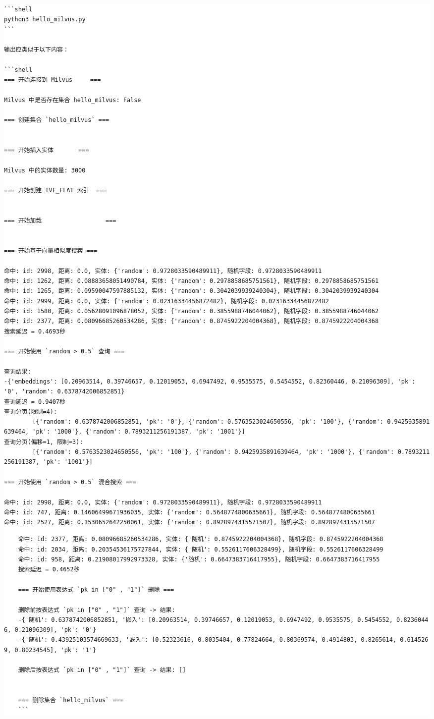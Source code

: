     ```shell
    python3 hello_milvus.py
    ```

    输出应类似于以下内容：

    ```shell
    === 开始连接到 Milvus     ===

    Milvus 中是否存在集合 hello_milvus: False

    === 创建集合 `hello_milvus` ===


    === 开始插入实体       ===

    Milvus 中的实体数量: 3000

    === 开始创建 IVF_FLAT 索引  ===


    === 开始加载                  ===


    === 开始基于向量相似度搜索 ===

    命中: id: 2998, 距离: 0.0, 实体: {'random': 0.9728033590489911}, 随机字段: 0.9728033590489911
    命中: id: 1262, 距离: 0.08883658051490784, 实体: {'random': 0.2978858685751561}, 随机字段: 0.2978858685751561
    命中: id: 1265, 距离: 0.09590047597885132, 实体: {'random': 0.3042039939240304}, 随机字段: 0.3042039939240304
    命中: id: 2999, 距离: 0.0, 实体: {'random': 0.02316334456872482}, 随机字段: 0.02316334456872482
    命中: id: 1580, 距离: 0.05628091096878052, 实体: {'random': 0.3855988746044062}, 随机字段: 0.3855988746044062
    命中: id: 2377, 距离: 0.08096685260534286, 实体: {'random': 0.8745922204004368}, 随机字段: 0.8745922204004368
    搜索延迟 = 0.4693秒

    === 开始使用 `random > 0.5` 查询 ===

    查询结果:
    -{'embeddings': [0.20963514, 0.39746657, 0.12019053, 0.6947492, 0.9535575, 0.5454552, 0.82360446, 0.21096309], 'pk': '0', 'random': 0.6378742006852851}
    查询延迟 = 0.9407秒
    查询分页(限制=4):
            [{'random': 0.6378742006852851, 'pk': '0'}, {'random': 0.5763523024650556, 'pk': '100'}, {'random': 0.9425935891639464, 'pk': '1000'}, {'random': 0.7893211256191387, 'pk': '1001'}]
    查询分页(偏移=1, 限制=3):
            [{'random': 0.5763523024650556, 'pk': '100'}, {'random': 0.9425935891639464, 'pk': '1000'}, {'random': 0.7893211256191387, 'pk': '1001'}]

    === 开始使用 `random > 0.5` 混合搜索 ===

    命中: id: 2998, 距离: 0.0, 实体: {'random': 0.9728033590489911}, 随机字段: 0.9728033590489911
    命中: id: 747, 距离: 0.14606499671936035, 实体: {'random': 0.5648774800635661}, 随机字段: 0.5648774800635661
    命中: id: 2527, 距离: 0.1530652642250061, 实体: {'random': 0.8928974315571507}, 随机字段: 0.8928974315571507
```
    命中: id: 2377, 距离: 0.08096685260534286, 实体: {'随机': 0.8745922204004368}, 随机字段: 0.8745922204004368
    命中: id: 2034, 距离: 0.20354536175727844, 实体: {'随机': 0.5526117606328499}, 随机字段: 0.5526117606328499
    命中: id: 958, 距离: 0.21908017992973328, 实体: {'随机': 0.6647383716417955}, 随机字段: 0.6647383716417955
    搜索延迟 = 0.4652秒

    === 开始使用表达式 `pk in ["0" , "1"]` 删除 ===

    删除前按表达式 `pk in ["0" , "1"]` 查询 -> 结果:
    -{'随机': 0.6378742006852851, '嵌入': [0.20963514, 0.39746657, 0.12019053, 0.6947492, 0.9535575, 0.5454552, 0.82360446, 0.21096309], 'pk': '0'}
    -{'随机': 0.43925103574669633, '嵌入': [0.52323616, 0.8035404, 0.77824664, 0.80369574, 0.4914803, 0.8265614, 0.6145269, 0.80234545], 'pk': '1'}

    删除后按表达式 `pk in ["0" , "1"]` 查询 -> 结果: []


    === 删除集合 `hello_milvus` ===
    ```
```